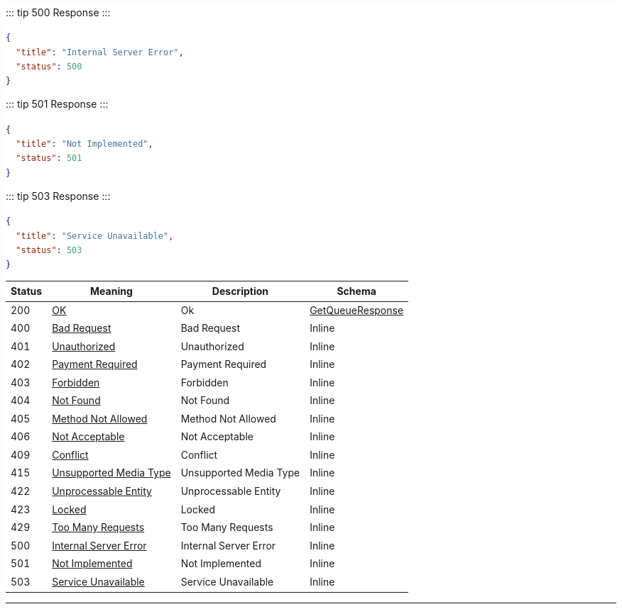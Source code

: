 ::: tip 500 Response
:::

```json
{
  "title": "Internal Server Error",
  "status": 500
}
```

::: tip 501 Response
:::

```json
{
  "title": "Not Implemented",
  "status": 501
}
```

::: tip 503 Response
:::

```json
{
  "title": "Service Unavailable",
  "status": 503
}
```

|Status|Meaning|Description|Schema|
|---|---|---|---|
|200|[OK](https://tools.ietf.org/html/rfc7231#section-6.3.1)|Ok|[GetQueueResponse](#getqueueresponse)|
|400|[Bad Request](https://tools.ietf.org/html/rfc7231#section-6.5.1)|Bad Request|Inline|
|401|[Unauthorized](https://tools.ietf.org/html/rfc7235#section-3.1)|Unauthorized|Inline|
|402|[Payment Required](https://tools.ietf.org/html/rfc7231#section-6.5.2)|Payment Required|Inline|
|403|[Forbidden](https://tools.ietf.org/html/rfc7231#section-6.5.3)|Forbidden|Inline|
|404|[Not Found](https://tools.ietf.org/html/rfc7231#section-6.5.4)|Not Found|Inline|
|405|[Method Not Allowed](https://tools.ietf.org/html/rfc7231#section-6.5.5)|Method Not Allowed|Inline|
|406|[Not Acceptable](https://tools.ietf.org/html/rfc7231#section-6.5.6)|Not Acceptable|Inline|
|409|[Conflict](https://tools.ietf.org/html/rfc7231#section-6.5.8)|Conflict|Inline|
|415|[Unsupported Media Type](https://tools.ietf.org/html/rfc7231#section-6.5.13)|Unsupported Media Type|Inline|
|422|[Unprocessable Entity](https://tools.ietf.org/html/rfc2518#section-10.3)|Unprocessable Entity|Inline|
|423|[Locked](https://tools.ietf.org/html/rfc2518#section-10.4)|Locked|Inline|
|429|[Too Many Requests](https://tools.ietf.org/html/rfc6585#section-4)|Too Many Requests|Inline|
|500|[Internal Server Error](https://tools.ietf.org/html/rfc7231#section-6.6.1)|Internal Server Error|Inline|
|501|[Not Implemented](https://tools.ietf.org/html/rfc7231#section-6.6.2)|Not Implemented|Inline|
|503|[Service Unavailable](https://tools.ietf.org/html/rfc7231#section-6.6.4)|Service Unavailable|Inline|

---

